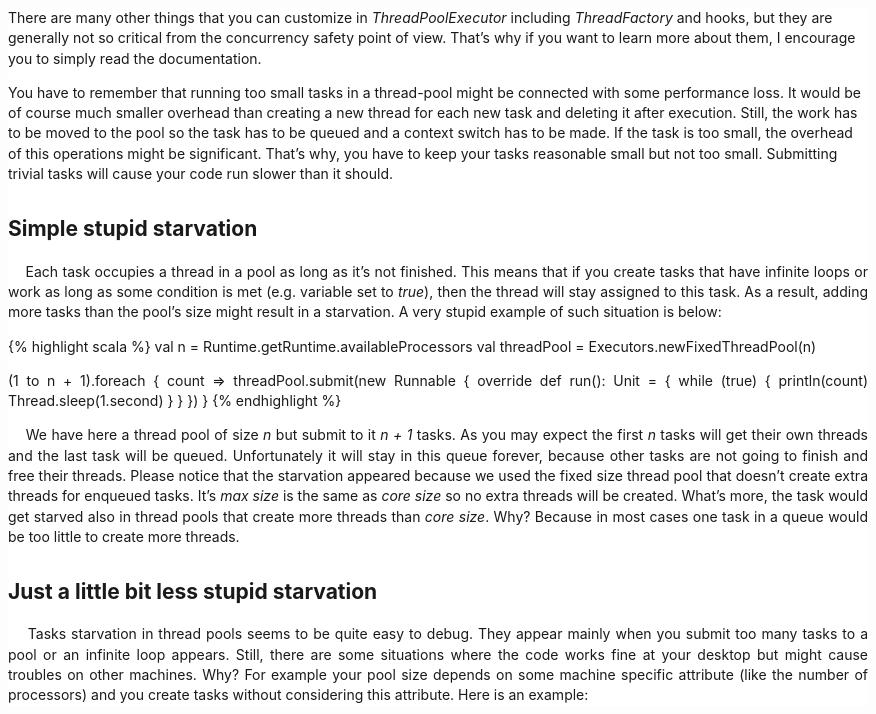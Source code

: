 <p>There are many other things that you can customize in <i>ThreadPoolExecutor</i> including <i>ThreadFactory</i> and hooks, but they are generally not so critical from the concurrency safety point of view. That’s why if you want to learn more about them, I encourage you to simply read the documentation.</p>

<p>You have to remember that running too small tasks in a thread-pool might be connected with some performance loss. It would be of course much smaller overhead than creating a new thread for each new task and deleting it after execution. Still, the work has to be moved to the pool so the task has to be queued and a context switch has to be made. If the task is too small, the overhead of this operations might be significant. That’s why, you have to keep your tasks reasonable small but not too small. Submitting trivial tasks will cause your code run slower than it should.</p>
</div>

## Simple stupid starvation

<div style="text-align: justify">
<p>&nbsp;&nbsp;&nbsp;&nbsp;Each task occupies a thread in a pool as long as it’s not finished. This means that if you create tasks that have infinite loops or work as long as some condition is met (e.g. variable set to <i>true</i>), then the thread will stay assigned to this task. As a result, adding more tasks than the pool’s size might result in a starvation. A very stupid example of such situation is below:</p>

{% highlight scala %}
val n = Runtime.getRuntime.availableProcessors
val threadPool = Executors.newFixedThreadPool(n)

(1 to n + 1).foreach {  count =>
  threadPool.submit(new Runnable {
    override def run(): Unit = {
      while (true) {
        println(count)
        Thread.sleep(1.second)
      }
    }
  })
}
{% endhighlight %}

<p>&nbsp;&nbsp;&nbsp;&nbsp;We have here a thread pool of size <i>n</i> but submit to it <i>n + 1</i> tasks. As you may expect the first <i>n</i> tasks will get their own threads and the last task will be queued. Unfortunately it will stay in this queue forever, because other tasks are not going to finish and free their threads. Please notice that the starvation appeared because we used the fixed size thread pool that doesn’t create extra threads for enqueued tasks. It’s <i>max size</i> is the same as <i>core size</i> so no extra threads will be created. What’s more, the task would get starved also in thread pools that create more threads than <i>core size</i>. Why? Because in most cases one task in a queue would be too little to create more threads.</p></div>

## Just a little bit less stupid starvation

<div style="text-align: justify">
<p>&nbsp;&nbsp;&nbsp;&nbsp;Tasks starvation in thread pools seems to be quite easy to debug. They appear mainly when you submit too many tasks to a pool or an infinite loop appears. Still, there are some situations where the code works fine at your desktop but might cause troubles on other machines. Why? For example your pool size depends on some machine specific attribute (like the number of processors) and you create tasks without considering this attribute. Here is an example:</p>
